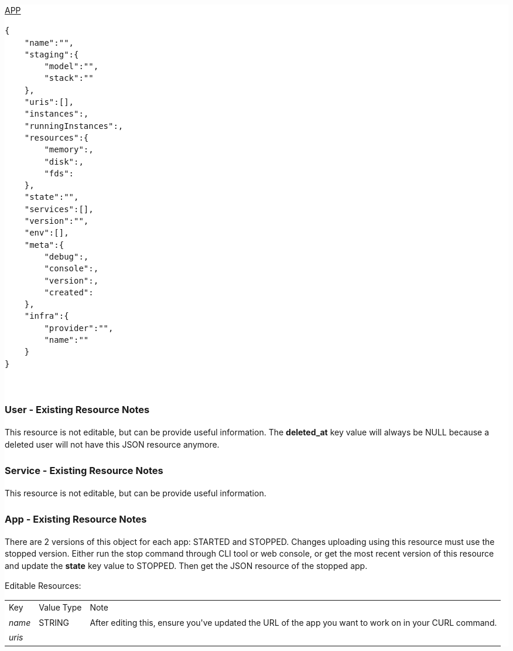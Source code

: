 <tr>
<td><a href="#app">APP</a></td>
<td>
<pre>{
	"name":"",
	"staging":{
		"model":"",
		"stack":""
	},
	"uris":[],
	"instances":,
	"runningInstances":,
	"resources":{
		"memory":,
		"disk":,
		"fds":
	},
	"state":"",
	"services":[],
	"version":"",
	"env":[],
	"meta":{
		"debug":,
		"console":,
		"version":,
		"created":
	},
	"infra":{
		"provider":"",
		"name":""
	}
}</pre>
</td>
</tr>
</tbody>
</table>
<p> </p>
<h3 id="user">User - Existing Resource Notes</h3>
<p>This resource is not editable, but can be provide useful information. The <strong>deleted_at</strong> key value will always be NULL because a deleted user will not have this JSON resource anymore.</p>
<h3 id="service">Service - Existing Resource Notes</h3>
<p>This resource is not editable, but can be provide useful information.</p>
<h3 id="app">App - Existing Resource Notes</h3>
<p>There are 2 versions of this object for each app: STARTED and STOPPED. Changes uploading using this resource must use the stopped version. Either run the stop command through CLI tool or web console, or get the most recent version of this resource and update the <strong>state</strong> key value to STOPPED. Then get the JSON resource of the stopped app.</p>
<p>Editable Resources:</p>
<table>
<tbody>
<tr>
<td>Key</td>
<td>Value Type</td>
<td>Note</td>
</tr>
<tr>
<td><em>name</em></td>
<td>STRING</td>
<td>After editing this, ensure you've updated the URL of the app you want to work on in your CURL command.</td>
</tr>
<tr>
<td><em>uris</em></td>